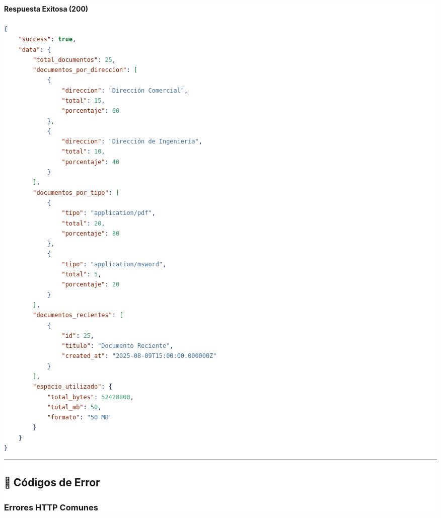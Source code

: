 #### Respuesta Exitosa (200)
```json
{
    "success": true,
    "data": {
        "total_documentos": 25,
        "documentos_por_direccion": [
            {
                "direccion": "Dirección Comercial",
                "total": 15,
                "porcentaje": 60
            },
            {
                "direccion": "Dirección de Ingeniería",
                "total": 10,
                "porcentaje": 40
            }
        ],
        "documentos_por_tipo": [
            {
                "tipo": "application/pdf",
                "total": 20,
                "porcentaje": 80
            },
            {
                "tipo": "application/msword",
                "total": 5,
                "porcentaje": 20
            }
        ],
        "documentos_recientes": [
            {
                "id": 25,
                "titulo": "Documento Reciente",
                "created_at": "2025-08-09T15:00:00.000000Z"
            }
        ],
        "espacio_utilizado": {
            "total_bytes": 52428800,
            "total_mb": 50,
            "formato": "50 MB"
        }
    }
}
```

---

## 🚨 Códigos de Error

### Errores HTTP Comunes
